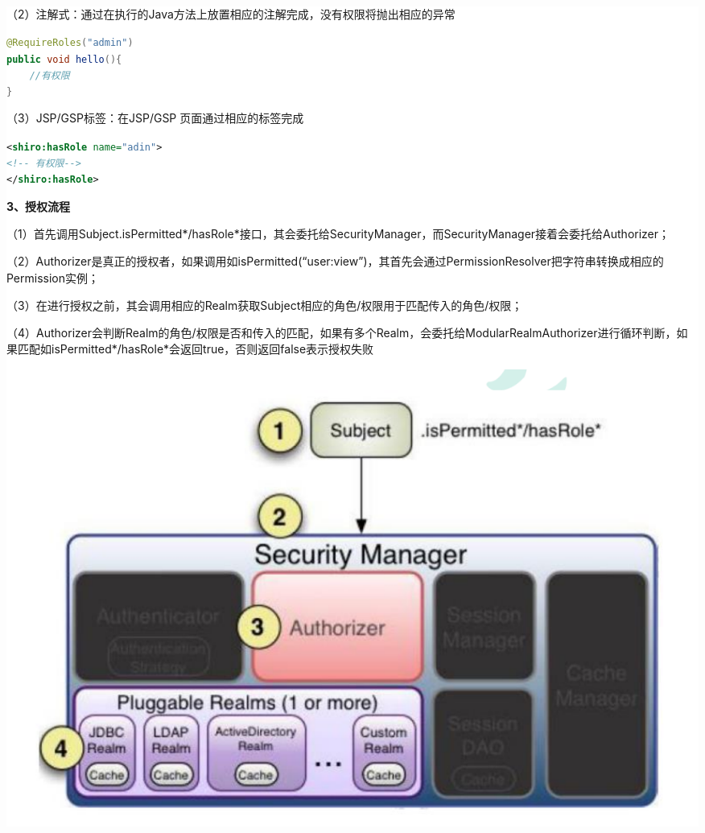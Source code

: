 （2）注解式：通过在执行的Java方法上放置相应的注解完成，没有权限将抛出相应的异常

```java
@RequireRoles("admin")
public void hello(){
    //有权限
}
```

（3）JSP/GSP标签：在JSP/GSP 页面通过相应的标签完成

```xml
<shiro:hasRole name="adin">
<!-- 有权限-->
</shiro:hasRole>
```

**3、授权流程**

（1）首先调用Subject.isPermitted*/hasRole*接口，其会委托给SecurityManager，而SecurityManager接着会委托给Authorizer；

（2）Authorizer是真正的授权者，如果调用如isPermitted(“user:view”)，其首先会通过PermissionResolver把字符串转换成相应的Permission实例；

（3）在进行授权之前，其会调用相应的Realm获取Subject相应的角色/权限用于匹配传入的角色/权限；

（4）Authorizer会判断Realm的角色/权限是否和传入的匹配，如果有多个Realm，会委托给ModularRealmAuthorizer进行循环判断，如果匹配如isPermitted*/hasRole*会返回true，否则返回false表示授权失败

![](软件开发/Java/尚硅谷/Shiro/img/7.png)

